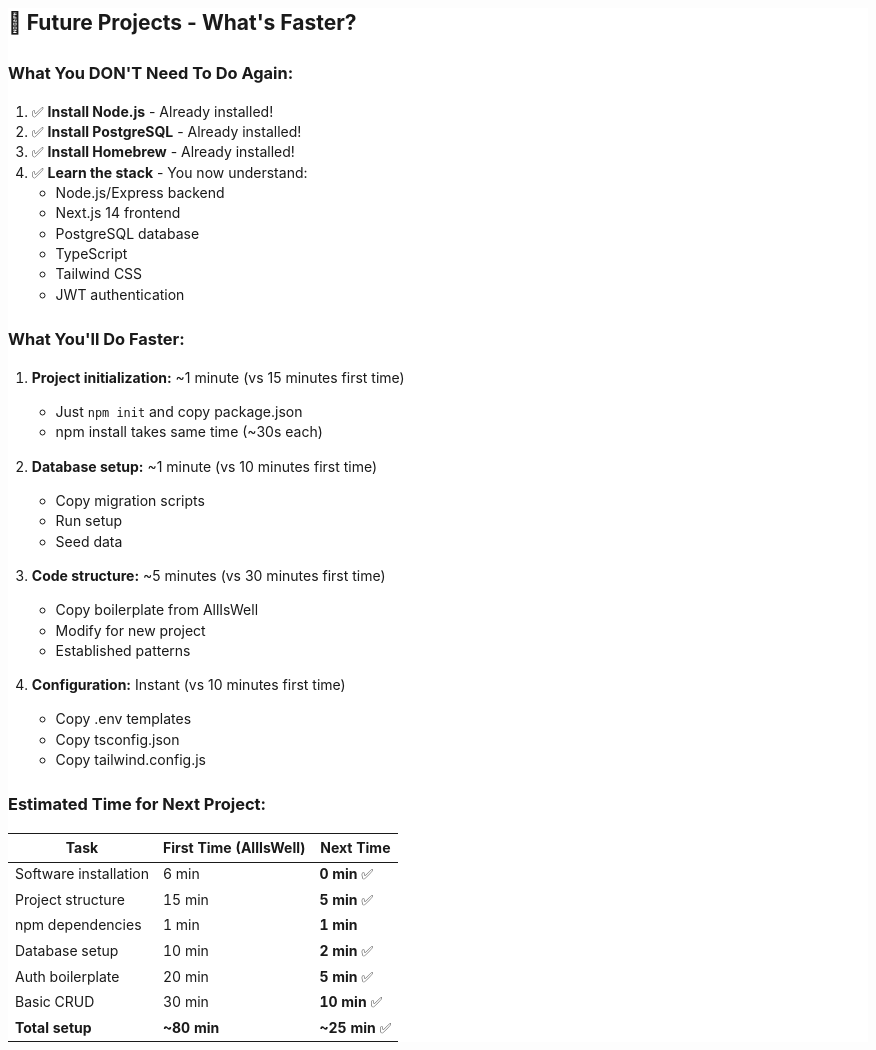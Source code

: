 ## 🚀 Future Projects - What's Faster?

### **What You DON'T Need To Do Again:**

1. ✅ **Install Node.js** - Already installed!
2. ✅ **Install PostgreSQL** - Already installed!
3. ✅ **Install Homebrew** - Already installed!
4. ✅ **Learn the stack** - You now understand:
   - Node.js/Express backend
   - Next.js 14 frontend
   - PostgreSQL database
   - TypeScript
   - Tailwind CSS
   - JWT authentication

### **What You'll Do Faster:**

1. **Project initialization:** ~1 minute (vs 15 minutes first time)
   - Just `npm init` and copy package.json
   - npm install takes same time (~30s each)

2. **Database setup:** ~1 minute (vs 10 minutes first time)
   - Copy migration scripts
   - Run setup
   - Seed data

3. **Code structure:** ~5 minutes (vs 30 minutes first time)
   - Copy boilerplate from AllIsWell
   - Modify for new project
   - Established patterns

4. **Configuration:** Instant (vs 10 minutes first time)
   - Copy .env templates
   - Copy tsconfig.json
   - Copy tailwind.config.js

### **Estimated Time for Next Project:**

| Task | First Time (AllIsWell) | Next Time |
|------|------------------------|-----------|
| Software installation | 6 min | **0 min** ✅ |
| Project structure | 15 min | **5 min** ✅ |
| npm dependencies | 1 min | **1 min** |
| Database setup | 10 min | **2 min** ✅ |
| Auth boilerplate | 20 min | **5 min** ✅ |
| Basic CRUD | 30 min | **10 min** ✅ |
| **Total setup** | **~80 min** | **~25 min** ✅ |
